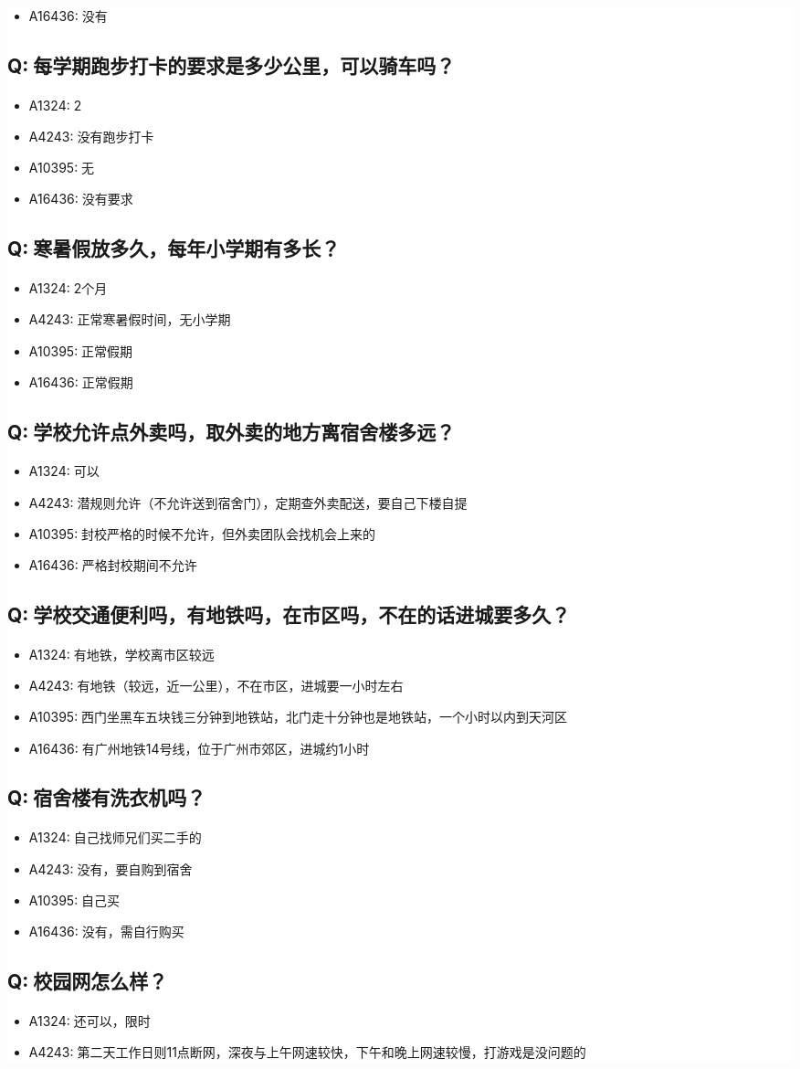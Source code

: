- A16436: 没有

## Q: 每学期跑步打卡的要求是多少公里，可以骑车吗？

- A1324: 2

- A4243: 没有跑步打卡

- A10395: 无

- A16436: 没有要求

## Q: 寒暑假放多久，每年小学期有多长？

- A1324: 2个月

- A4243: 正常寒暑假时间，无小学期

- A10395: 正常假期

- A16436: 正常假期

## Q: 学校允许点外卖吗，取外卖的地方离宿舍楼多远？

- A1324: 可以

- A4243: 潜规则允许（不允许送到宿舍门），定期查外卖配送，要自己下楼自提

- A10395: 封校严格的时候不允许，但外卖团队会找机会上来的

- A16436: 严格封校期间不允许

## Q: 学校交通便利吗，有地铁吗，在市区吗，不在的话进城要多久？

- A1324: 有地铁，学校离市区较远

- A4243: 有地铁（较远，近一公里），不在市区，进城要一小时左右

- A10395: 西门坐黑车五块钱三分钟到地铁站，北门走十分钟也是地铁站，一个小时以内到天河区

- A16436: 有广州地铁14号线，位于广州市郊区，进城约1小时

## Q: 宿舍楼有洗衣机吗？

- A1324: 自己找师兄们买二手的

- A4243: 没有，要自购到宿舍

- A10395: 自己买

- A16436: 没有，需自行购买

## Q: 校园网怎么样？

- A1324: 还可以，限时

- A4243: 第二天工作日则11点断网，深夜与上午网速较快，下午和晚上网速较慢，打游戏是没问题的
